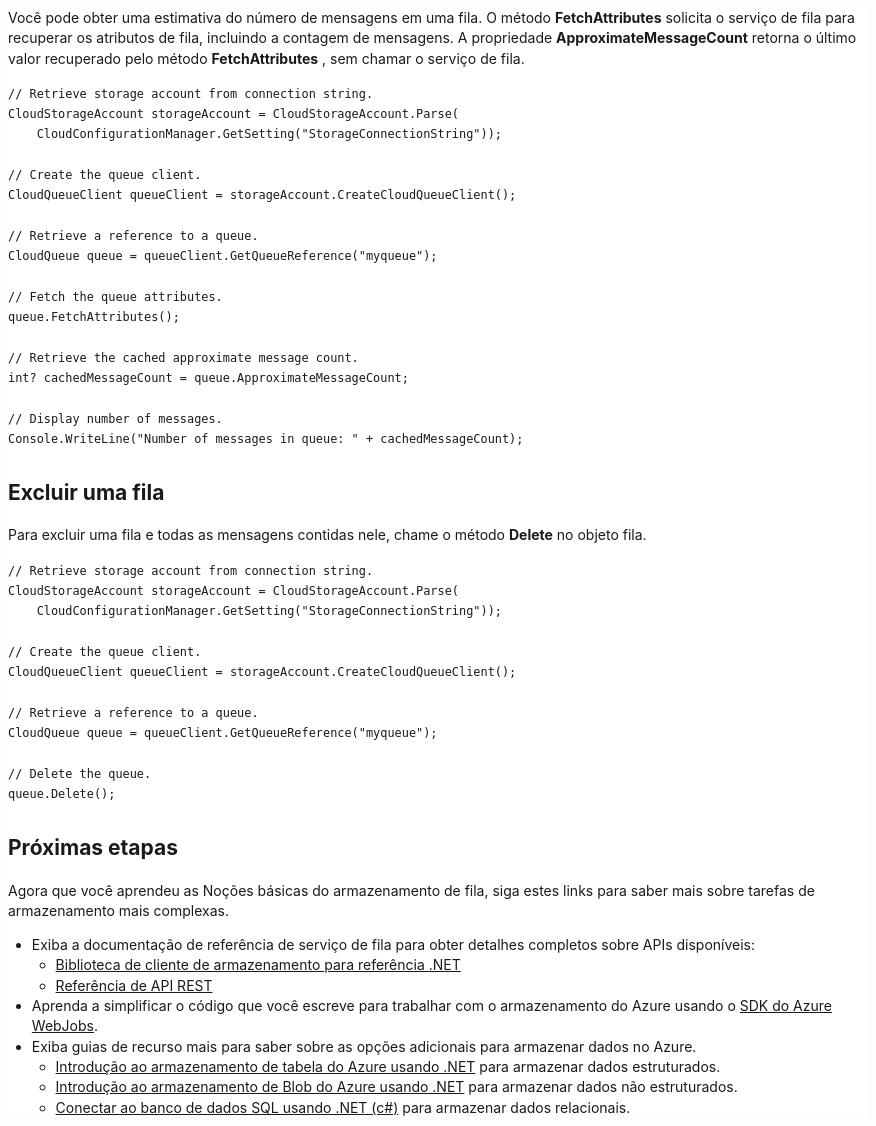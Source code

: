 Você pode obter uma estimativa do número de mensagens em uma fila. O método **FetchAttributes** solicita o serviço de fila para recuperar os atributos de fila, incluindo a contagem de mensagens. A propriedade **ApproximateMessageCount** retorna o último valor recuperado pelo método **FetchAttributes** , sem chamar o serviço de fila.

    // Retrieve storage account from connection string.
    CloudStorageAccount storageAccount = CloudStorageAccount.Parse(
        CloudConfigurationManager.GetSetting("StorageConnectionString"));

    // Create the queue client.
    CloudQueueClient queueClient = storageAccount.CreateCloudQueueClient();

    // Retrieve a reference to a queue.
    CloudQueue queue = queueClient.GetQueueReference("myqueue");

    // Fetch the queue attributes.
    queue.FetchAttributes();

    // Retrieve the cached approximate message count.
    int? cachedMessageCount = queue.ApproximateMessageCount;

    // Display number of messages.
    Console.WriteLine("Number of messages in queue: " + cachedMessageCount);

## <a name="delete-a-queue"></a>Excluir uma fila

Para excluir uma fila e todas as mensagens contidas nele, chame o método **Delete** no objeto fila.

    // Retrieve storage account from connection string.
    CloudStorageAccount storageAccount = CloudStorageAccount.Parse(
        CloudConfigurationManager.GetSetting("StorageConnectionString"));

    // Create the queue client.
    CloudQueueClient queueClient = storageAccount.CreateCloudQueueClient();

    // Retrieve a reference to a queue.
    CloudQueue queue = queueClient.GetQueueReference("myqueue");

    // Delete the queue.
    queue.Delete();

## <a name="next-steps"></a>Próximas etapas

Agora que você aprendeu as Noções básicas do armazenamento de fila, siga estes links para saber mais sobre tarefas de armazenamento mais complexas.

- Exiba a documentação de referência de serviço de fila para obter detalhes completos sobre APIs disponíveis:
    - [Biblioteca de cliente de armazenamento para referência .NET](http://go.microsoft.com/fwlink/?LinkID=390731&clcid=0x409)
    - [Referência de API REST](http://msdn.microsoft.com/library/azure/dd179355)
- Aprenda a simplificar o código que você escreve para trabalhar com o armazenamento do Azure usando o [SDK do Azure WebJobs](../app-service-web/websites-dotnet-webjobs-sdk.md).
- Exiba guias de recurso mais para saber sobre as opções adicionais para armazenar dados no Azure.
    - [Introdução ao armazenamento de tabela do Azure usando .NET](storage-dotnet-how-to-use-tables.md) para armazenar dados estruturados.
    - [Introdução ao armazenamento de Blob do Azure usando .NET](storage-dotnet-how-to-use-blobs.md) para armazenar dados não estruturados.
    - [Conectar ao banco de dados SQL usando .NET (c#)](../sql-database/sql-database-develop-dotnet-simple.md) para armazenar dados relacionais.
